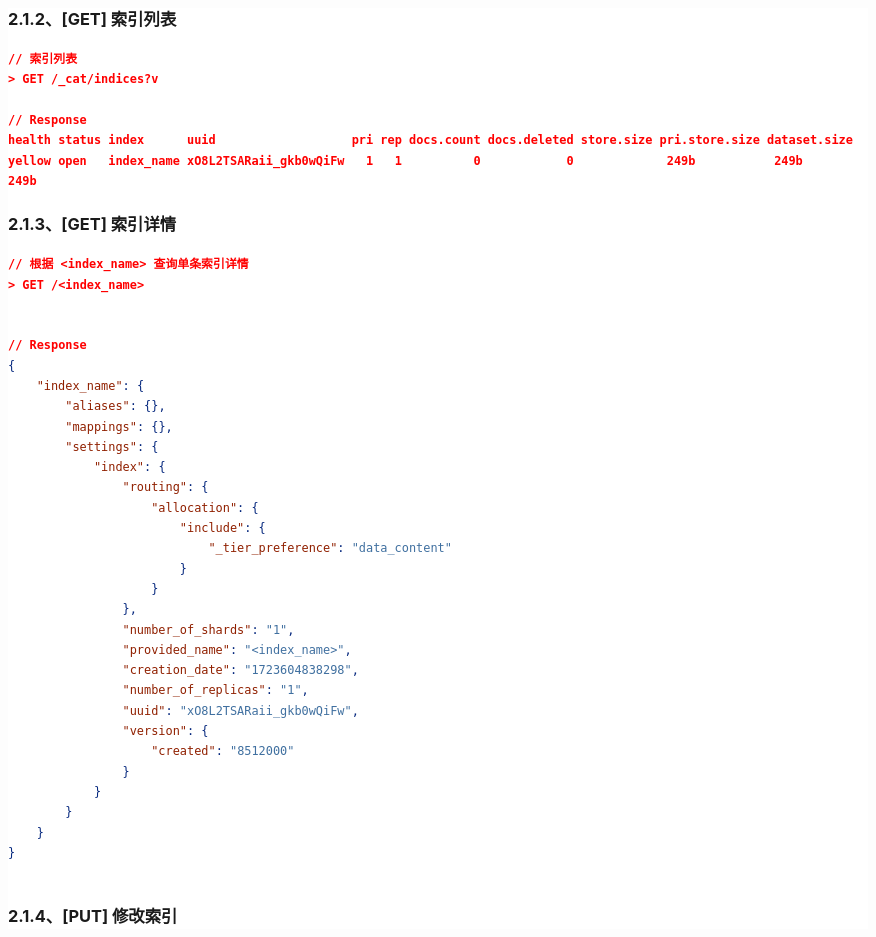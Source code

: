 ### 2.1.2、[GET] 索引列表

```json
// 索引列表
> GET /_cat/indices?v

// Response
health status index      uuid                   pri rep docs.count docs.deleted store.size pri.store.size dataset.size
yellow open   index_name xO8L2TSARaii_gkb0wQiFw   1   1          0            0             249b           249b         249b
```

### 2.1.3、[GET] 索引详情

```json
// 根据 <index_name> 查询单条索引详情
> GET /<index_name>


// Response
{
    "index_name": {
        "aliases": {},
        "mappings": {},
        "settings": {
            "index": {
                "routing": {
                    "allocation": {
                        "include": {
                            "_tier_preference": "data_content"
                        }
                    }
                },
                "number_of_shards": "1",
                "provided_name": "<index_name>",
                "creation_date": "1723604838298",
                "number_of_replicas": "1",
                "uuid": "xO8L2TSARaii_gkb0wQiFw",
                "version": {
                    "created": "8512000"
                }
            }
        }
    }
}



```

### 2.1.4、[PUT] 修改索引

